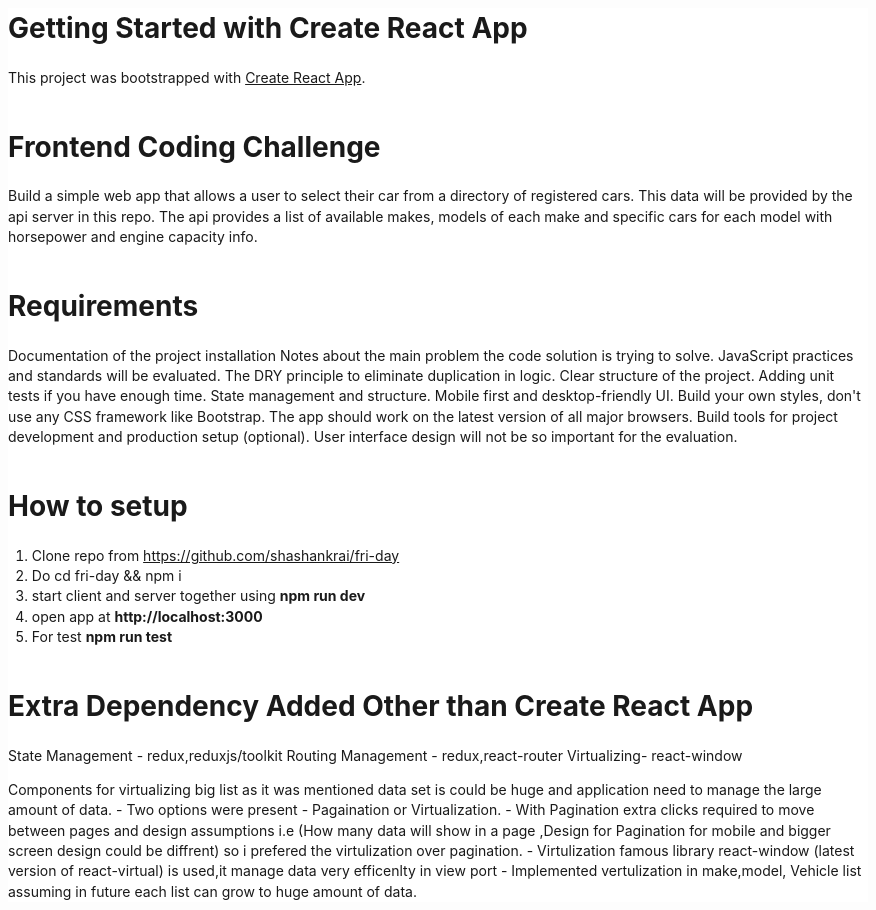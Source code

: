 # Getting Started with Create React App

This project was bootstrapped with [Create React App](https://github.com/facebook/create-react-app).

# Frontend Coding Challenge

Build a simple web app that allows a user to select their car from a directory of registered cars.
This data will be provided by the api server in this repo.
The api provides a list of available makes, models of each make and specific cars for each model with horsepower and engine capacity info.

# Requirements
Documentation of the project installation
Notes about the main problem the code solution is trying to solve.
JavaScript practices and standards will be evaluated.
The DRY principle to eliminate duplication in logic.
Clear structure of the project.
Adding unit tests if you have enough time.
State management and structure.
Mobile first and desktop-friendly UI.
Build your own styles, don't use any CSS framework like Bootstrap.
The app should work on the latest version of all major browsers.
Build tools for project development and production setup (optional).
User interface design will not be so important for the evaluation.



# How to setup 

1. Clone repo from  https://github.com/shashankrai/fri-day
3. Do cd fri-day  &&  npm i 
4. start client and server together using **npm run dev**
5. open app at  **http://localhost:3000** 
6. For test **npm run test**




# Extra Dependency Added Other than  Create React App

State Management - redux,reduxjs/toolkit
Routing Management - redux,react-router
Virtualizing- react-window


Components for virtualizing big list as it was mentioned data set is could be huge and application need to manage the
large amount of data. 
    - Two options were present - Pagaination or Virtualization.
    - With Pagination extra clicks required to move between pages and design assumptions i.e
    (How many data will show in a page ,Design for Pagination for mobile and bigger screen design could be diffrent) so i prefered the virtulization over pagination.
    - Virtulization famous library react-window (latest version of react-virtual) is used,it manage data very efficenlty in view port 
    - Implemented vertulization  in make,model, Vehicle list assuming in future each list can grow to huge amount of data.
